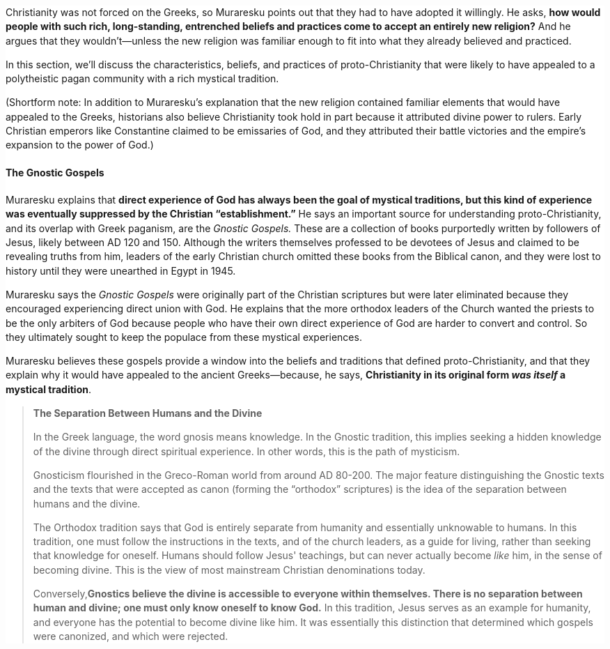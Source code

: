 Christianity was not forced on the Greeks, so Muraresku points out that they had to have adopted it willingly. He asks, **how would people with such rich, long-standing, entrenched beliefs and practices come to accept an entirely new religion?** And he argues that they wouldn’t—unless the new religion was familiar enough to fit into what they already believed and practiced.

In this section, we’ll discuss the characteristics, beliefs, and practices of proto-Christianity that were likely to have appealed to a polytheistic pagan community with a rich mystical tradition.

(Shortform note: In addition to Muraresku’s explanation that the new religion contained familiar elements that would have appealed to the Greeks, historians also believe Christianity took hold in part because it attributed divine power to rulers. Early Christian emperors like Constantine claimed to be emissaries of God, and they attributed their battle victories and the empire’s expansion to the power of God.)

#### The Gnostic Gospels

Muraresku explains that **direct experience of God has always been the goal of mystical traditions, but this kind of experience was eventually suppressed by the Christian “establishment.”** He says an important source for understanding proto-Christianity, and its overlap with Greek paganism, are the _Gnostic Gospels._ These are a collection of books purportedly written by followers of Jesus, likely between AD 120 and 150. Although the writers themselves professed to be devotees of Jesus and claimed to be revealing truths from him, leaders of the early Christian church omitted these books from the Biblical canon, and they were lost to history until they were unearthed in Egypt in 1945.

Muraresku says the _Gnostic Gospels_ were originally part of the Christian scriptures but were later eliminated because they encouraged experiencing direct union with God. He explains that the more orthodox leaders of the Church wanted the priests to be the only arbiters of God because people who have their own direct experience of God are harder to convert and control. So they ultimately sought to keep the populace from these mystical experiences.

Muraresku believes these gospels provide a window into the beliefs and traditions that defined proto-Christianity, and that they explain why it would have appealed to the ancient Greeks—because, he says, **Christianity in its original form _was itself_ a mystical tradition**.

> **The Separation Between Humans and the Divine**
> 
> In the Greek language, the word gnosis means knowledge. In the Gnostic tradition, this implies seeking a hidden knowledge of the divine through direct spiritual experience. In other words, this is the path of mysticism.
> 
> Gnosticism flourished in the Greco-Roman world from around AD 80-200. The major feature distinguishing the Gnostic texts and the texts that were accepted as canon (forming the “orthodox” scriptures) is the idea of the separation between humans and the divine.
> 
> The Orthodox tradition says that God is entirely separate from humanity and essentially unknowable to humans. In this tradition, one must follow the instructions in the texts, and of the church leaders, as a guide for living, rather than seeking that knowledge for oneself. Humans should follow Jesus' teachings, but can never actually become _like_ him, in the sense of becoming divine. This is the view of most mainstream Christian denominations today.
> 
> Conversely,**Gnostics believe the divine is accessible to everyone within themselves. There is no separation between human and divine; one must only know oneself to know God.** In this tradition, Jesus serves as an example for humanity, and everyone has the potential to become divine like him. It was essentially this distinction that determined which gospels were canonized, and which were rejected.
